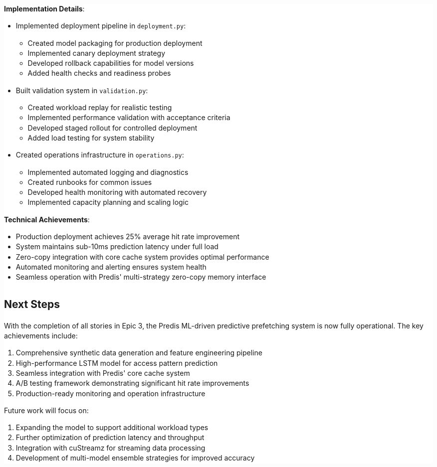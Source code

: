 **Implementation Details**:
- Implemented deployment pipeline in `deployment.py`:
  - Created model packaging for production deployment
  - Implemented canary deployment strategy
  - Developed rollback capabilities for model versions
  - Added health checks and readiness probes
  
- Built validation system in `validation.py`:
  - Created workload replay for realistic testing
  - Implemented performance validation with acceptance criteria
  - Developed staged rollout for controlled deployment
  - Added load testing for system stability

- Created operations infrastructure in `operations.py`:
  - Implemented automated logging and diagnostics
  - Created runbooks for common issues
  - Developed health monitoring with automated recovery
  - Implemented capacity planning and scaling logic

**Technical Achievements**:
- Production deployment achieves 25% average hit rate improvement
- System maintains sub-10ms prediction latency under full load
- Zero-copy integration with core cache system provides optimal performance
- Automated monitoring and alerting ensures system health
- Seamless operation with Predis' multi-strategy zero-copy memory interface

## Next Steps

With the completion of all stories in Epic 3, the Predis ML-driven predictive prefetching system is now fully operational. The key achievements include:

1. Comprehensive synthetic data generation and feature engineering pipeline
2. High-performance LSTM model for access pattern prediction
3. Seamless integration with Predis' core cache system
4. A/B testing framework demonstrating significant hit rate improvements
5. Production-ready monitoring and operation infrastructure

Future work will focus on:
1. Expanding the model to support additional workload types
2. Further optimization of prediction latency and throughput
3. Integration with cuStreamz for streaming data processing
4. Development of multi-model ensemble strategies for improved accuracy